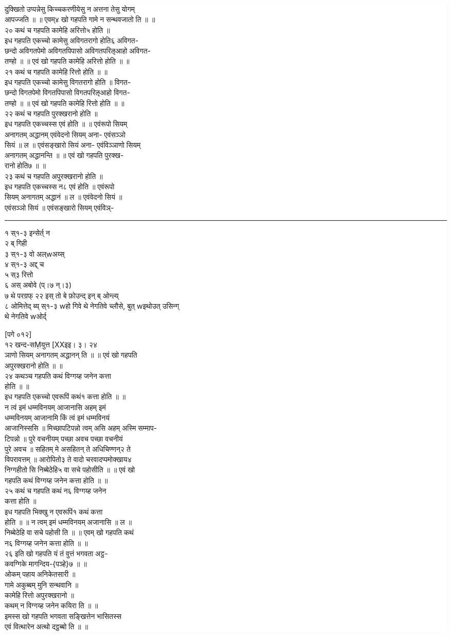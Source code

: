 दुक्खितो उप्पन्नेसु किच्चकरणीयेसु न अत्तना तेसु योगम्  
आपज्जति ॥ ॥ एवम्४ खो गहपति गामे न सन्थवजातो ति ॥ ॥  
२० कथं च गहपति कामेहि अरित्तो५ होति ॥  
इध गहपति एकच्चो कामेसु अविगतरागो होति६ अविगत-  
छन्दो अविगतपेमो अविगतपिपासो अविगतपरिऌआहो अविगत-  
तण्हो ॥ ॥ एवं खो गहपति कामेहि अरित्तो होति ॥ ॥  
२१ कथं च गहपति कामेहि रित्तो होति ॥ ॥  
इध गहपति एकच्चो कामेसु विगतरागो होति ॥ विगत-  
छन्दो विगतपेमो विगतपिपासो विगतपरिऌआहो विगत-  
तण्हो ॥ ॥ एवं खो गहपति कामेहि रित्तो होति ॥ ॥  
२२ कथं च गहपति पुरक्खरानो होति ॥  
इध गहपति एकच्चस्स एवं होति ॥ ॥ एवंरूपो सियम्  
अनागतम् अद्धानम् एवंवेदनो सियम् अना- एवंसञ्ञो  
सियं ॥ ल ॥ एवंसङ्खारो सियं अना- एवंविञ्ञाणो सियम्  
अनागतम् अद्धानन्ति ॥ ॥ एवं खो गहपति पुरक्ख-  
रानो होति७ ॥ ॥  
२३ कथं च गहपति अपुरक्खरानो होति ॥  
इध गहपति एकच्चस्स न८ एवं होति ॥ एवंरूपो  
सियम् अनागतम् अद्धानं ॥ ल ॥ एवंवेदनो सियं ॥  
एवंसञ्ञो सियं ॥ एवंसङ्खारो सियम् एवंविञ्-  
    
--------------------------------------------------------------------------  
१ स्१-३ इन्सेर्त् न  
२ ब् गिही  
३ स्१-३ वो अल्wअय्स्  
४ स्१-३ अद्द् च  
५ स्३ रित्तो  
६ अस् अबोवे (प्।७ न्।३)  
७ थे परग्रफ् २२ इस् तो बे फ़ोउन्द् इन् ब् ओन्ल्य्  
८ ओमित्तेद् ब्य् स्१-३ wहो गिवे थे नेगतिवे च्लौसे, बुत् wइथोउत् उसिन्ग्  
थे नेगतिवे wओर्द्  
    
[पगे ०१२]  
१२ खन्द-सṂयुत्त [XXइइ। ३। २४  
ञाणो सियम् अनागतम् अद्धानन् ति ॥ ॥ एवं खो गहपति  
अपुरक्खरानो होति ॥ ॥  
२४ कथञ्च गहपति कथं विग्गय्ह जनेन कत्ता  
होति ॥ ॥  
इध गहपति एकच्चो एवरूपिं कथं१ कत्ता होति ॥ ॥  
न त्वं इमं धम्मविनयम् आजानासि अहम् इमं  
धम्मविनयम् आजानामि किं त्वं इमं धम्मविनयं  
आजानिस्ससि ॥ मिच्छापटिपन्नो त्वम् असि अहम् अस्मि सम्माप-  
टिपन्नो ॥ पुरे वचनीयम् पच्छा अवच पच्छा वचनीयं  
पुरे अवच ॥ सहितम् मे असहितन् ते अधिचिण्णन्२ ते  
विपरावत्तम् ॥ आरोपितो३ ते वादो चरवादप्पमोक्खाय४  
निग्गहीतो सि निब्बेठेहि५ वा सचे पहोसीति ॥ ॥ एवं खो  
गहपति कथं विग्गय्ह जनेन कत्ता होति ॥ ॥  
२५ कथं च गहपति कथं न६ विग्गय्ह जनेन  
कत्ता होति ॥  
इध गहपति भिक्खु न एवरूपिं१ कथं कत्ता  
होति ॥ ॥ न त्वम् इमं धम्मविनयम् अजानासि ॥ ल ॥  
निब्बेठेहि वा सचे पहोसी ति ॥ ॥ एवम् खो गहपति कथं  
न६ विग्गय्ह जनेन कत्ता होति ॥ ॥  
२६ इति खो गहपति यं तं वुत्तं भगवता अट्ठ-  
कवग्गिके मागन्दिय-{पञ्हे}७ ॥ ॥  
ओकम् पहाय अनिकेतसारी ॥  
गामे अकुब्बम् मुनि सन्थवानि ॥  
कामेहि रित्तो अपुरक्खरानो ॥  
कथम् न विग्गय्ह जनेन कयिरा ति ॥ ॥  
इमस्स खो गहपति भगवता सङ्खित्तेन भासितस्स  
एवं वित्थारेन अत्थो दट्ठब्बो ति ॥ ॥  
    